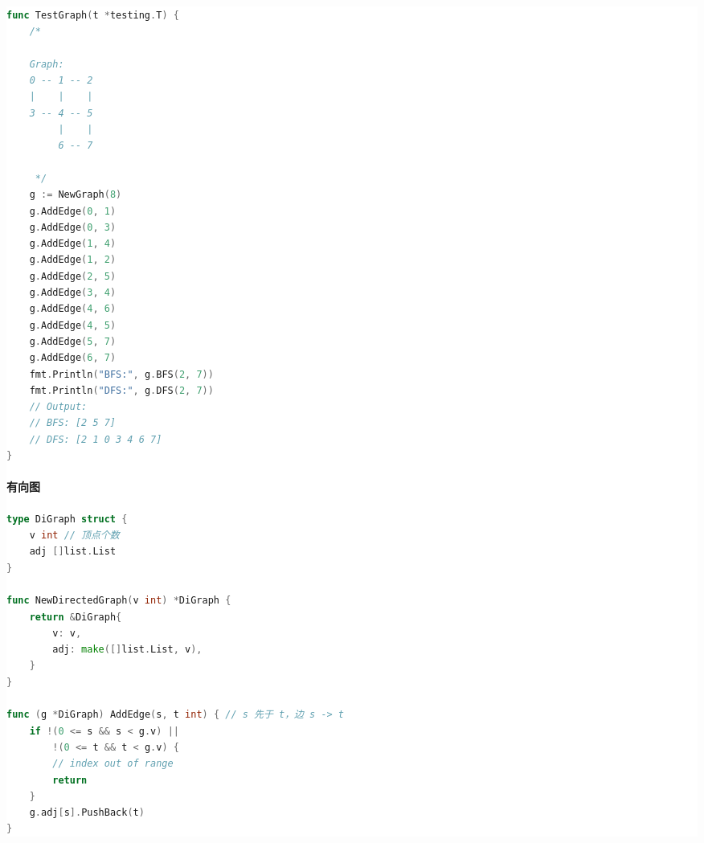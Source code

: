 ```go
func TestGraph(t *testing.T) {
	/*
	
	Graph:
	0 -- 1 -- 2
	|    |    |
	3 -- 4 -- 5
	     |    |
	     6 -- 7
	
	 */
	g := NewGraph(8)
	g.AddEdge(0, 1)
	g.AddEdge(0, 3)
	g.AddEdge(1, 4)
	g.AddEdge(1, 2)
	g.AddEdge(2, 5)
	g.AddEdge(3, 4)
	g.AddEdge(4, 6)
	g.AddEdge(4, 5)
	g.AddEdge(5, 7)
	g.AddEdge(6, 7)
	fmt.Println("BFS:", g.BFS(2, 7))
	fmt.Println("DFS:", g.DFS(2, 7))
	// Output:
	// BFS: [2 5 7]
	// DFS: [2 1 0 3 4 6 7]
}
```

#### 有向图

```go
type DiGraph struct {
	v int // 顶点个数
	adj []list.List
}

func NewDirectedGraph(v int) *DiGraph {
	return &DiGraph{
		v: v,
		adj: make([]list.List, v),
	}
}

func (g *DiGraph) AddEdge(s, t int) { // s 先于 t，边 s -> t
	if !(0 <= s && s < g.v) ||
		!(0 <= t && t < g.v) {
		// index out of range
		return
	}
	g.adj[s].PushBack(t)
}
```
